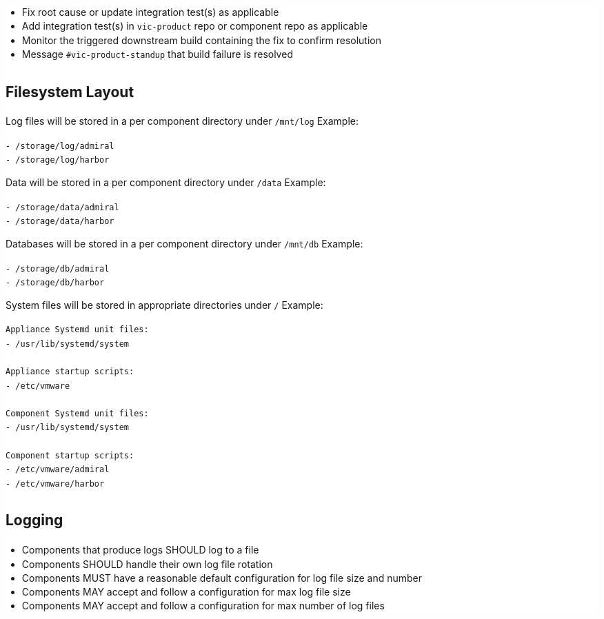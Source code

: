 - Fix root cause or update integration test(s) as applicable
- Add integration test(s) in `vic-product` repo or component repo as applicable
- Monitor the triggered downstream build containing the fix to confirm resolution
- Message `#vic-product-standup` that build failure is resolved


## Filesystem Layout

Log files will be stored in a per component directory under `/mnt/log`
Example:
```
- /storage/log/admiral
- /storage/log/harbor
```

Data will be stored in a per component directory under `/data`
Example:
```
- /storage/data/admiral
- /storage/data/harbor
```

Databases will be stored in a per component directory under `/mnt/db`
Example:
```
- /storage/db/admiral
- /storage/db/harbor
```

System files will be stored in appropriate directories under `/` 
Example:
```
Appliance Systemd unit files:
- /usr/lib/systemd/system

Appliance startup scripts:
- /etc/vmware

Component Systemd unit files:
- /usr/lib/systemd/system

Component startup scripts:
- /etc/vmware/admiral
- /etc/vmware/harbor
```


## Logging

- Components that produce logs SHOULD log to a file
- Components SHOULD handle their own log file rotation
- Components MUST have a reasonable default configuration for log file size and number
- Components MAY accept and follow a configuration for max log file size
- Components MAY accept and follow a configuration for max number of log files
